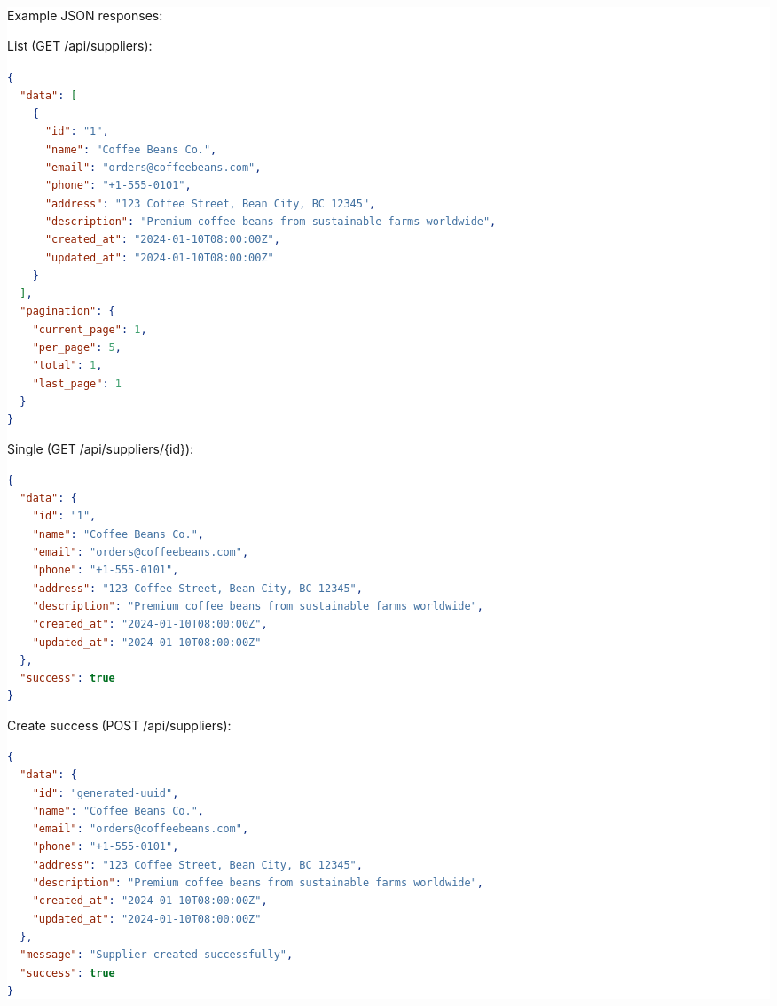 Example JSON responses:

List (GET /api/suppliers):
```json
{
  "data": [
    {
      "id": "1",
      "name": "Coffee Beans Co.",
      "email": "orders@coffeebeans.com",
      "phone": "+1-555-0101",
      "address": "123 Coffee Street, Bean City, BC 12345",
      "description": "Premium coffee beans from sustainable farms worldwide",
      "created_at": "2024-01-10T08:00:00Z",
      "updated_at": "2024-01-10T08:00:00Z"
    }
  ],
  "pagination": {
    "current_page": 1,
    "per_page": 5,
    "total": 1,
    "last_page": 1
  }
}
```

Single (GET /api/suppliers/{id}):
```json
{
  "data": {
    "id": "1",
    "name": "Coffee Beans Co.",
    "email": "orders@coffeebeans.com",
    "phone": "+1-555-0101",
    "address": "123 Coffee Street, Bean City, BC 12345",
    "description": "Premium coffee beans from sustainable farms worldwide",
    "created_at": "2024-01-10T08:00:00Z",
    "updated_at": "2024-01-10T08:00:00Z"
  },
  "success": true
}
```

Create success (POST /api/suppliers):
```json
{
  "data": {
    "id": "generated-uuid",
    "name": "Coffee Beans Co.",
    "email": "orders@coffeebeans.com",
    "phone": "+1-555-0101",
    "address": "123 Coffee Street, Bean City, BC 12345",
    "description": "Premium coffee beans from sustainable farms worldwide",
    "created_at": "2024-01-10T08:00:00Z",
    "updated_at": "2024-01-10T08:00:00Z"
  },
  "message": "Supplier created successfully",
  "success": true
}
```
